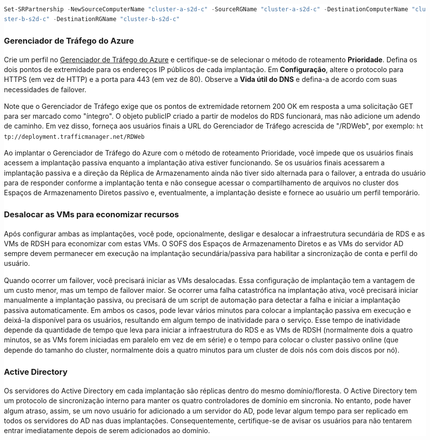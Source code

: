    ```powershell
   Set-SRPartnership -NewSourceComputerName "cluster-a-s2d-c" -SourceRGName "cluster-a-s2d-c" -DestinationComputerName "cluster-b-s2d-c" -DestinationRGName "cluster-b-s2d-c"
   ```


### <a name="azure-traffic-manager"></a>Gerenciador de Tráfego do Azure 

Crie um perfil no [Gerenciador de Tráfego do Azure](/azure/traffic-manager/traffic-manager-overview) e certifique-se de selecionar o método de roteamento **Prioridade**. Defina os dois pontos de extremidade para os endereços IP públicos de cada implantação. Em **Configuração**, altere o protocolo para HTTPS (em vez de HTTP) e a porta para 443 (em vez de 80). Observe a **Vida útil do DNS** e defina-a de acordo com suas necessidades de failover. 

Note que o Gerenciador de Tráfego exige que os pontos de extremidade retornem 200 OK em resposta a uma solicitação GET para ser marcado como "íntegro". O objeto publicIP criado a partir de modelos do RDS funcionará, mas não adicione um adendo de caminho. Em vez disso, forneça aos usuários finais a URL do Gerenciador de Tráfego acrescida de "/RDWeb", por exemplo: ```http://deployment.trafficmanager.net/RDWeb```

Ao implantar o Gerenciador de Tráfego do Azure com o método de roteamento Prioridade, você impede que os usuários finais acessem a implantação passiva enquanto a implantação ativa estiver funcionando. Se os usuários finais acessarem a implantação passiva e a direção da Réplica de Armazenamento ainda não tiver sido alternada para o failover, a entrada do usuário para de responder conforme a implantação tenta e não consegue acessar o compartilhamento de arquivos no cluster dos Espaços de Armazenamento Diretos passivo e, eventualmente, a implantação desiste e fornece ao usuário um perfil temporário.  

### <a name="deallocate-vms-to-save-resources"></a>Desalocar as VMs para economizar recursos 
Após configurar ambas as implantações, você pode, opcionalmente, desligar e desalocar a infraestrutura secundária de RDS e as VMs de RDSH para economizar com estas VMs. O SOFS dos Espaços de Armazenamento Diretos e as VMs do servidor AD sempre devem permanecer em execução na implantação secundária/passiva para habilitar a sincronização de conta e perfil do usuário.  

Quando ocorrer um failover, você precisará iniciar as VMs desalocadas. Essa configuração de implantação tem a vantagem de um custo menor, mas um tempo de failover maior. Se ocorrer uma falha catastrófica na implantação ativa, você precisará iniciar manualmente a implantação passiva, ou precisará de um script de automação para detectar a falha e iniciar a implantação passiva automaticamente. Em ambos os casos, pode levar vários minutos para colocar a implantação passiva em execução e deixá-la disponível para os usuários, resultando em algum tempo de inatividade para o serviço. Esse tempo de inatividade depende da quantidade de tempo que leva para iniciar a infraestrutura do RDS e as VMs de RDSH (normalmente dois a quatro minutos, se as VMs forem iniciadas em paralelo em vez de em série) e o tempo para colocar o cluster passivo online (que depende do tamanho do cluster, normalmente dois a quatro minutos para um cluster de dois nós com dois discos por nó). 

### <a name="active-directory"></a>Active Directory 
Os servidores do Active Directory em cada implantação são réplicas dentro do mesmo domínio/floresta. O Active Directory tem um protocolo de sincronização interno para manter os quatro controladores de domínio em sincronia. No entanto, pode haver algum atraso, assim, se um novo usuário for adicionado a um servidor do AD, pode levar algum tempo para ser replicado em todos os servidores do AD nas duas implantações. Consequentemente, certifique-se de avisar os usuários para não tentarem entrar imediatamente depois de serem adicionados ao domínio. 
